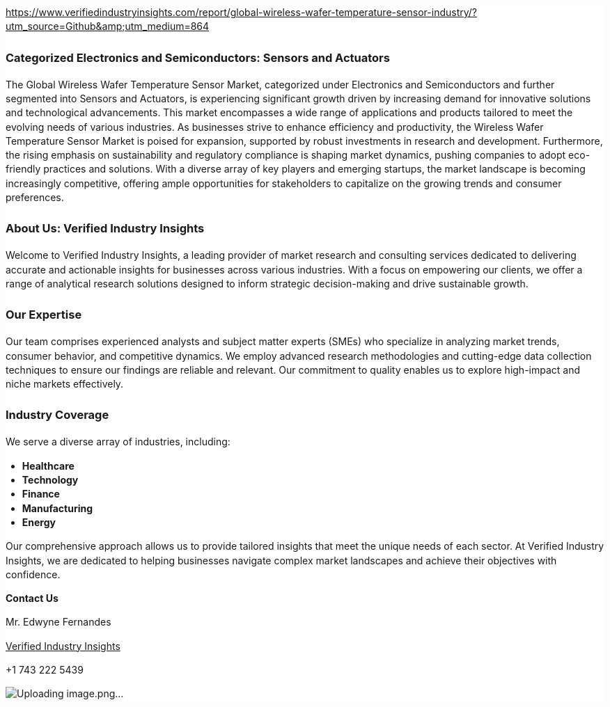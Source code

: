 </strong><a href="https://www.verifiedindustryinsights.com/report/global-wireless-wafer-temperature-sensor-industry/?utm_source=Github&amp;utm_medium=864">https://www.verifiedindustryinsights.com/report/global-wireless-wafer-temperature-sensor-industry/?utm_source=Github&amp;utm_medium=864</a>&nbsp;</p><h3>Categorized Electronics and Semiconductors: Sensors and Actuators </h3><p>The Global Wireless Wafer Temperature Sensor Market, categorized under Electronics and Semiconductors and further segmented into Sensors and Actuators, is experiencing significant growth driven by increasing demand for innovative solutions and technological advancements. This market encompasses a wide range of applications and products tailored to meet the evolving needs of various industries. As businesses strive to enhance efficiency and productivity, the Wireless Wafer Temperature Sensor Market is poised for expansion, supported by robust investments in research and development. Furthermore, the rising emphasis on sustainability and regulatory compliance is shaping market dynamics, pushing companies to adopt eco-friendly practices and solutions. With a diverse array of key players and emerging startups, the market landscape is becoming increasingly competitive, offering ample opportunities for stakeholders to capitalize on the growing trends and consumer preferences.</p><h3>About Us: Verified Industry Insights</h3><p>Welcome to Verified Industry Insights, a leading provider of market research and consulting services dedicated to delivering accurate and actionable insights for businesses across various industries. With a focus on empowering our clients, we offer a range of analytical research solutions designed to inform strategic decision-making and drive sustainable growth.</p><h3>Our Expertise</h3><p>Our team comprises experienced analysts and subject matter experts (SMEs) who specialize in analyzing market trends, consumer behavior, and competitive dynamics. We employ advanced research methodologies and cutting-edge data collection techniques to ensure our findings are reliable and relevant. Our commitment to quality enables us to explore high-impact and niche markets effectively.</p><h3>Industry Coverage</h3><p>We serve a diverse array of industries, including:</p><ul><li><strong>Healthcare</strong></li><li><strong>Technology</strong></li><li><strong>Finance</strong></li><li><strong>Manufacturing</strong></li><li><strong>Energy</strong></li></ul><p>Our comprehensive approach allows us to provide tailored insights that meet the unique needs of each sector. At Verified Industry Insights, we are dedicated to helping businesses navigate complex market landscapes and achieve their objectives with confidence.</p><p><strong>Contact Us</strong></p><p>Mr. Edwyne Fernandes</p><p><a href="https://www.verifiedindustryinsights.com/">Verified Industry Insights</a></p><p>+1 743 222 5439</p>
![Uploading image.png…]()
